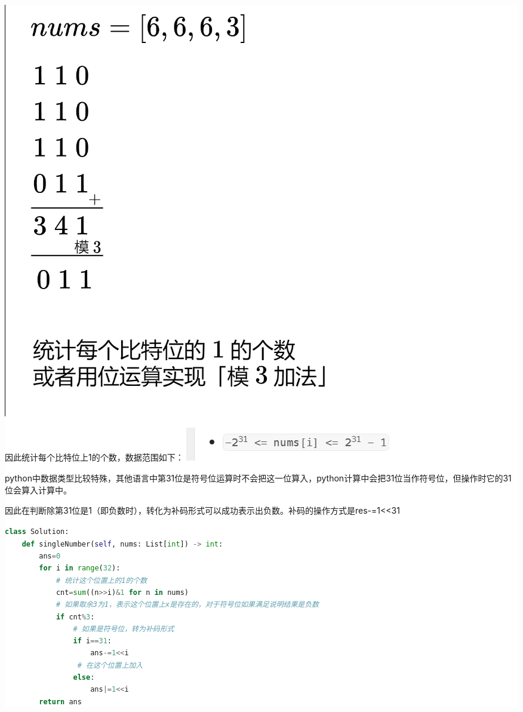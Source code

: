 ![image-20231130201816836](./assets/image-20231130201816836-1733840243518-136.png)

因此统计每个比特位上1的个数，数据范围如下：
![image-20231130202218571](./assets/image-20231130202218571-1733840243518-137.png)

python中数据类型比较特殊，其他语言中第31位是符号位运算时不会把这一位算入，python计算中会把31位当作符号位，但操作时它的31位会算入计算中。

因此在判断除第31位是1（即负数时），转化为补码形式可以成功表示出负数。补码的操作方式是res-=1<<31

```python
class Solution:
    def singleNumber(self, nums: List[int]) -> int:
        ans=0
        for i in range(32):
            # 统计这个位置上的1的个数
            cnt=sum((n>>i)&1 for n in nums)
            # 如果取余3为1，表示这个位置上x是存在的，对于符号位如果满足说明结果是负数
            if cnt%3:
                # 如果是符号位，转为补码形式
                if i==31:
                    ans-=1<<i
                 # 在这个位置上加入
                else:
                    ans|=1<<i
        return ans
```
